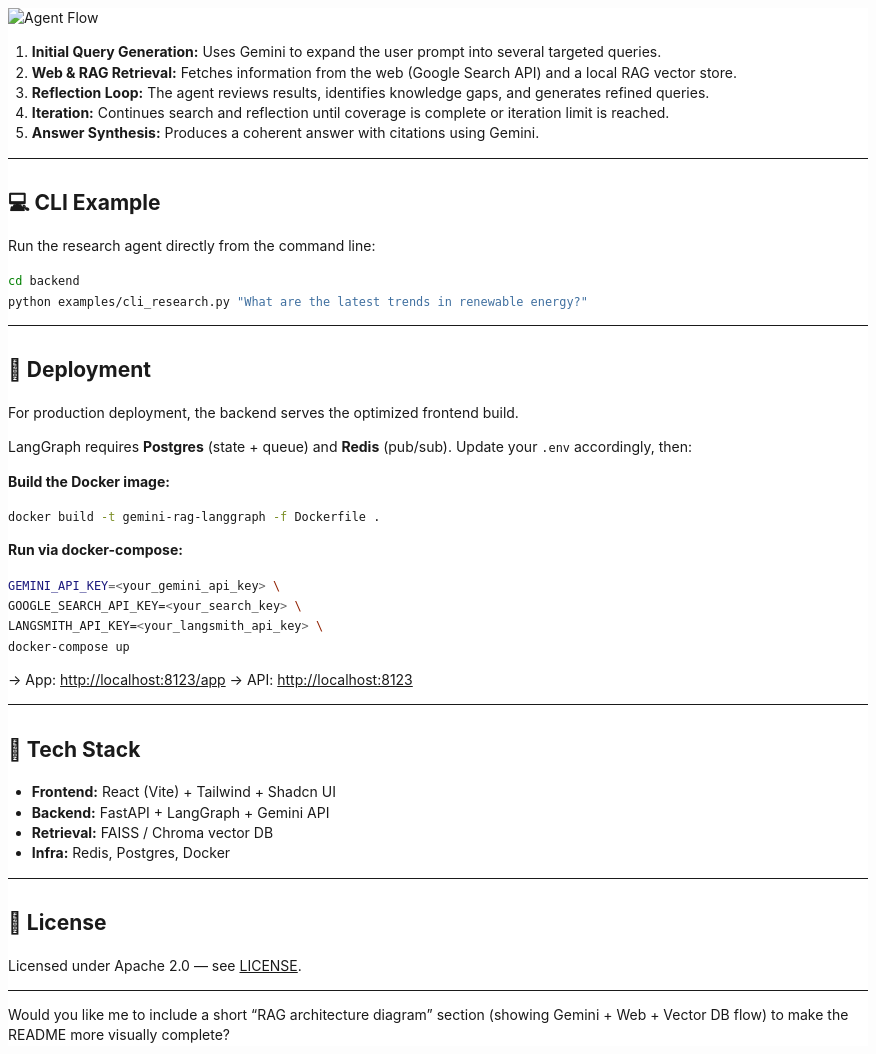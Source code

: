 <img src="./agent.png" title="Agent Flow" alt="Agent Flow" width="50%">

1. **Initial Query Generation:** Uses Gemini to expand the user prompt into several targeted queries.
2. **Web & RAG Retrieval:** Fetches information from the web (Google Search API) and a local RAG vector store.
3. **Reflection Loop:** The agent reviews results, identifies knowledge gaps, and generates refined queries.
4. **Iteration:** Continues search and reflection until coverage is complete or iteration limit is reached.
5. **Answer Synthesis:** Produces a coherent answer with citations using Gemini.

---

## 💻 CLI Example

Run the research agent directly from the command line:

```bash
cd backend
python examples/cli_research.py "What are the latest trends in renewable energy?"
```

---

## 🐳 Deployment

For production deployment, the backend serves the optimized frontend build.

LangGraph requires **Postgres** (state + queue) and **Redis** (pub/sub).
Update your `.env` accordingly, then:

**Build the Docker image:**

```bash
docker build -t gemini-rag-langgraph -f Dockerfile .
```

**Run via docker-compose:**

```bash
GEMINI_API_KEY=<your_gemini_api_key> \
GOOGLE_SEARCH_API_KEY=<your_search_key> \
LANGSMITH_API_KEY=<your_langsmith_api_key> \
docker-compose up
```

→ App: [http://localhost:8123/app](http://localhost:8123/app)
→ API: [http://localhost:8123](http://localhost:8123)

---

## 🧰 Tech Stack

* **Frontend:** React (Vite) + Tailwind + Shadcn UI
* **Backend:** FastAPI + LangGraph + Gemini API
* **Retrieval:** FAISS / Chroma vector DB
* **Infra:** Redis, Postgres, Docker

---

## 📜 License

Licensed under Apache 2.0 — see [LICENSE](LICENSE).

---

Would you like me to include a short “RAG architecture diagram” section (showing Gemini + Web + Vector DB flow) to make the README more visually complete?
